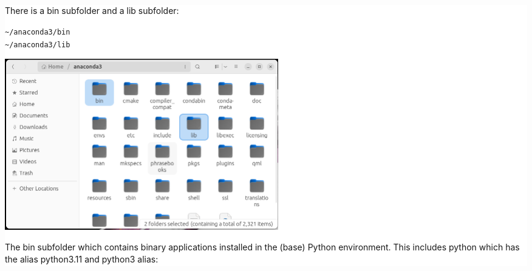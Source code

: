 There is a bin subfolder and a lib subfolder:

```
~/anaconda3/bin
~/anaconda3/lib
```

<img src='images_conda/img_002.png' alt='img_002' width='450'/>

The bin subfolder which contains binary applications installed in the (base) Python environment. This includes python which has the alias python3.11 and python3 alias:
